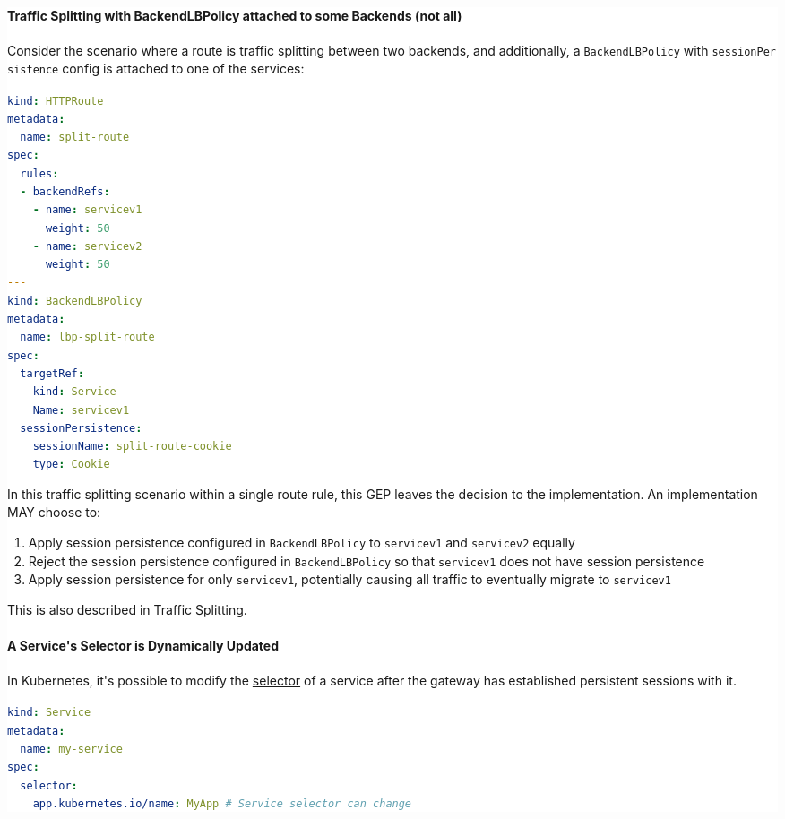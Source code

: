 #### Traffic Splitting with BackendLBPolicy attached to some Backends (not all)

Consider the scenario where a route is traffic splitting between two backends, and additionally, a
`BackendLBPolicy` with `sessionPersistence` config is attached to one of the services:

```yaml
kind: HTTPRoute
metadata:
  name: split-route
spec:
  rules:
  - backendRefs:
    - name: servicev1
      weight: 50
    - name: servicev2
      weight: 50
---
kind: BackendLBPolicy
metadata:
  name: lbp-split-route
spec:
  targetRef:
    kind: Service
    Name: servicev1
  sessionPersistence:
    sessionName: split-route-cookie
    type: Cookie
```

In this traffic splitting scenario within a single route rule, this GEP leaves the decision to the implementation. An
implementation MAY choose to:

1. Apply session persistence configured in `BackendLBPolicy` to `servicev1` and `servicev2` equally
2. Reject the session persistence configured in `BackendLBPolicy` so that `servicev1` does not have session persistence
3. Apply session persistence for only `servicev1`, potentially causing all traffic to eventually migrate to `servicev1`

This is also described in [Traffic Splitting](#traffic-splitting).

#### A Service's Selector is Dynamically Updated

In Kubernetes, it's possible to modify the [selector](https://kubernetes.io/docs/concepts/services-networking/service/#services-in-kubernetes)
of a service after the gateway has established persistent sessions with it.

```yaml
kind: Service
metadata:
  name: my-service
spec:
  selector:
    app.kubernetes.io/name: MyApp # Service selector can change
```
